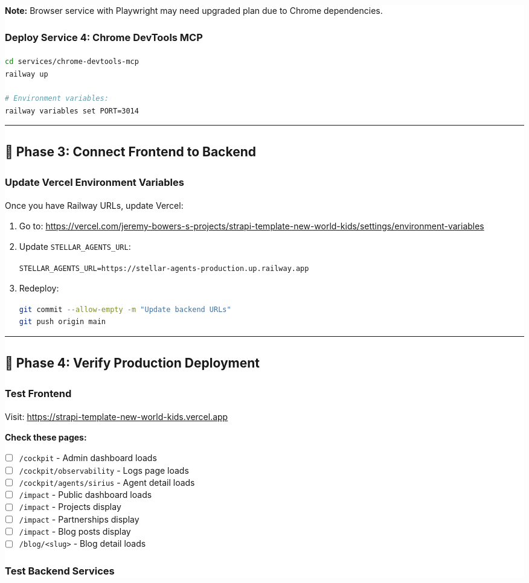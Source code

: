 **Note:** Browser service with Playwright may need upgraded plan due to Chrome dependencies.

### Deploy Service 4: Chrome DevTools MCP

```bash
cd services/chrome-devtools-mcp
railway up

# Environment variables:
railway variables set PORT=3014
```

---

## 🎯 Phase 3: Connect Frontend to Backend

### Update Vercel Environment Variables

Once you have Railway URLs, update Vercel:

1. Go to: https://vercel.com/jeremy-bowers-s-projects/strapi-template-new-world-kids/settings/environment-variables

2. Update `STELLAR_AGENTS_URL`:
   ```
   STELLAR_AGENTS_URL=https://stellar-agents-production.up.railway.app
   ```

3. Redeploy:
   ```bash
   git commit --allow-empty -m "Update backend URLs"
   git push origin main
   ```

---

## 🎯 Phase 4: Verify Production Deployment

### Test Frontend

Visit: https://strapi-template-new-world-kids.vercel.app

**Check these pages:**
- [ ] `/cockpit` - Admin dashboard loads
- [ ] `/cockpit/observability` - Logs page loads
- [ ] `/cockpit/agents/sirius` - Agent detail loads
- [ ] `/impact` - Public dashboard loads
- [ ] `/impact` - Projects display
- [ ] `/impact` - Partnerships display
- [ ] `/impact` - Blog posts display
- [ ] `/blog/<slug>` - Blog detail loads

### Test Backend Services
